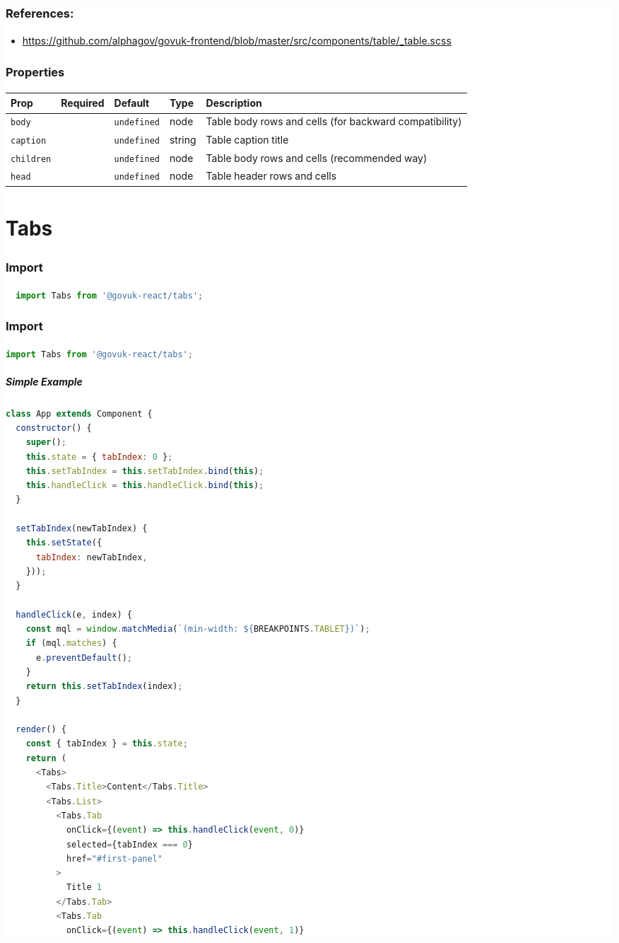 ### References:
- https://github.com/alphagov/govuk-frontend/blob/master/src/components/table/_table.scss

### Properties
Prop | Required | Default | Type | Description
:--- | :------- | :------ | :--- | :----------
 `body` |  | ```undefined``` | node | Table body rows and cells (for backward compatibility)
 `caption` |  | ```undefined``` | string | Table caption title
 `children` |  | ```undefined``` | node | Table body rows and cells (recommended way)
 `head` |  | ```undefined``` | node | Table header rows and cells


Tabs
====

### Import
```js
  import Tabs from '@govuk-react/tabs';
```


### Import
```js
import Tabs from '@govuk-react/tabs';
```

##### Simple Example
```js
class App extends Component {
  constructor() {
    super();
    this.state = { tabIndex: 0 };
    this.setTabIndex = this.setTabIndex.bind(this);
    this.handleClick = this.handleClick.bind(this);
  }

  setTabIndex(newTabIndex) {
    this.setState({
      tabIndex: newTabIndex,
    }));
  }

  handleClick(e, index) {
    const mql = window.matchMedia(`(min-width: ${BREAKPOINTS.TABLET})`);
    if (mql.matches) {
      e.preventDefault();
    }
    return this.setTabIndex(index);
  }

  render() {
    const { tabIndex } = this.state;
    return (
      <Tabs>
        <Tabs.Title>Content</Tabs.Title>
        <Tabs.List>
          <Tabs.Tab
            onClick={(event) => this.handleClick(event, 0)}
            selected={tabIndex === 0}
            href="#first-panel"
          >
            Title 1
          </Tabs.Tab>
          <Tabs.Tab
            onClick={(event) => this.handleClick(event, 1)}
```